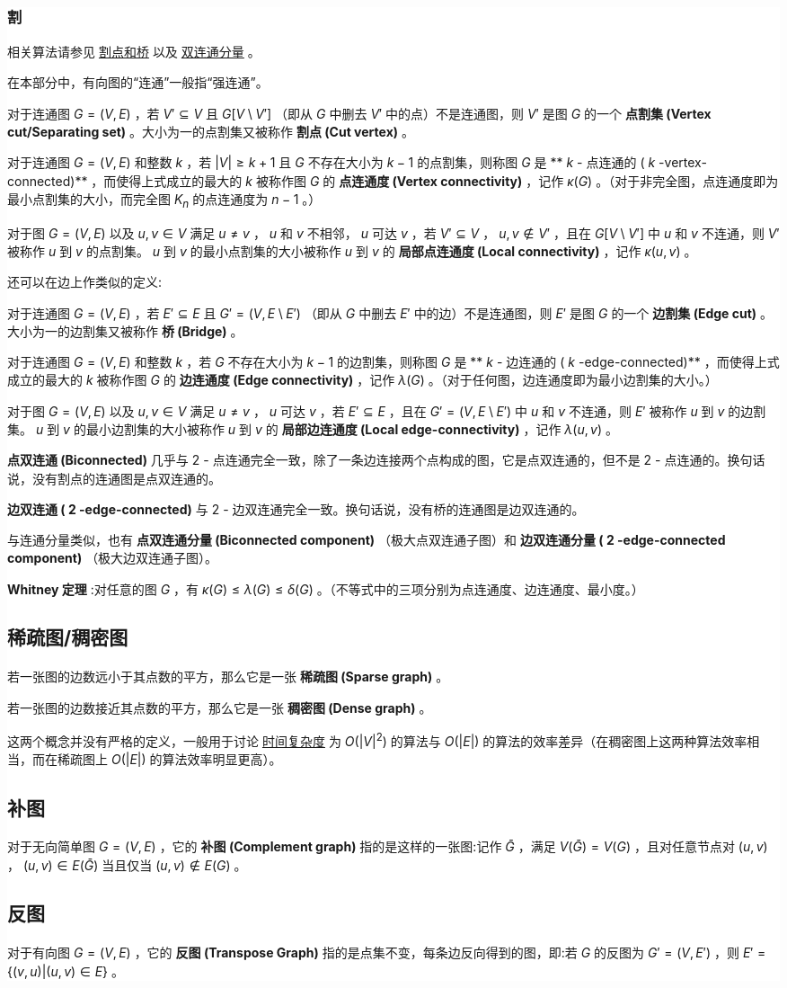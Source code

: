 ### 割

相关算法请参见 [割点和桥](./cut.md) 以及 [双连通分量](./bcc.md) 。

在本部分中，有向图的“连通”一般指“强连通”。

对于连通图 $G = (V, E)$ ，若 $V'\subseteq V$ 且 $G\left[V\setminus V'\right]$ （即从 $G$ 中删去 $V'$ 中的点）不是连通图，则 $V'$ 是图 $G$ 的一个 **点割集 (Vertex cut/Separating set)** 。大小为一的点割集又被称作 **割点 (Cut vertex)** 。

对于连通图 $G = (V, E)$ 和整数 $k$ ，若 $|V|\ge k+1$ 且 $G$ 不存在大小为 $k-1$ 的点割集，则称图 $G$ 是 ** $k$ - 点连通的 ( $k$ -vertex-connected)** ，而使得上式成立的最大的 $k$ 被称作图 $G$ 的 **点连通度 (Vertex connectivity)** ，记作 $\kappa(G)$ 。（对于非完全图，点连通度即为最小点割集的大小，而完全图 $K_n$ 的点连通度为 $n-1$ 。）

对于图 $G = (V, E)$ 以及 $u, v\in V$ 满足 $u\ne v$ ， $u$ 和 $v$ 不相邻， $u$ 可达 $v$ ，若 $V'\subseteq V$ ， $u, v\notin V'$ ，且在 $G\left[V\setminus V'\right]$ 中 $u$ 和 $v$ 不连通，则 $V'$ 被称作 $u$ 到 $v$ 的点割集。 $u$ 到 $v$ 的最小点割集的大小被称作 $u$ 到 $v$ 的 **局部点连通度 (Local connectivity)** ，记作 $\kappa(u, v)$ 。

还可以在边上作类似的定义:

对于连通图 $G = (V, E)$ ，若 $E'\subseteq E$ 且 $G' = (V, E\setminus E')$ （即从 $G$ 中删去 $E'$ 中的边）不是连通图，则 $E'$ 是图 $G$ 的一个 **边割集 (Edge cut)** 。大小为一的边割集又被称作 **桥 (Bridge)** 。

对于连通图 $G = (V, E)$ 和整数 $k$ ，若 $G$ 不存在大小为 $k-1$ 的边割集，则称图 $G$ 是 ** $k$ - 边连通的 ( $k$ -edge-connected)** ，而使得上式成立的最大的 $k$ 被称作图 $G$ 的 **边连通度 (Edge connectivity)** ，记作 $\lambda(G)$ 。（对于任何图，边连通度即为最小边割集的大小。）

对于图 $G = (V, E)$ 以及 $u, v\in V$ 满足 $u\ne v$ ， $u$ 可达 $v$ ，若 $E'\subseteq E$ ，且在 $G'=(V, E\setminus E')$ 中 $u$ 和 $v$ 不连通，则 $E'$ 被称作 $u$ 到 $v$ 的边割集。 $u$ 到 $v$ 的最小边割集的大小被称作 $u$ 到 $v$ 的 **局部边连通度 (Local edge-connectivity)** ，记作 $\lambda(u, v)$ 。

 **点双连通 (Biconnected)** 几乎与 $2$ - 点连通完全一致，除了一条边连接两个点构成的图，它是点双连通的，但不是 $2$ - 点连通的。换句话说，没有割点的连通图是点双连通的。

 **边双连通 ( $2$ -edge-connected)** 与 $2$ - 边双连通完全一致。换句话说，没有桥的连通图是边双连通的。

与连通分量类似，也有 **点双连通分量 (Biconnected component)** （极大点双连通子图）和 **边双连通分量 ( $2$ -edge-connected component)** （极大边双连通子图）。

 **Whitney 定理** :对任意的图 $G$ ，有 $\kappa(G)\le \lambda(G)\le \delta(G)$ 。（不等式中的三项分别为点连通度、边连通度、最小度。）

## 稀疏图/稠密图

若一张图的边数远小于其点数的平方，那么它是一张 **稀疏图 (Sparse graph)** 。

若一张图的边数接近其点数的平方，那么它是一张 **稠密图 (Dense graph)** 。

这两个概念并没有严格的定义，一般用于讨论 [时间复杂度](../misc/complexity.md) 为 $O(|V|^2)$ 的算法与 $O(|E|)$ 的算法的效率差异（在稠密图上这两种算法效率相当，而在稀疏图上 $O(|E|)$ 的算法效率明显更高）。

## 补图

对于无向简单图 $G = (V, E)$ ，它的 **补图 (Complement graph)** 指的是这样的一张图:记作 $\bar G$ ，满足 $V \left( \bar G \right) = V \left( G \right)$ ，且对任意节点对 $(u, v)$ ， $(u, v) \in E \left( \bar G \right)$ 当且仅当 $(u, v) \notin E \left( G \right)$ 。

## 反图

对于有向图 $G = (V, E)$ ，它的 **反图 (Transpose Graph)** 指的是点集不变，每条边反向得到的图，即:若 $G$ 的反图为 $G'=(V, E')$ ，则 $E'=\{(v, u)|(u, v)\in E\}$ 。
